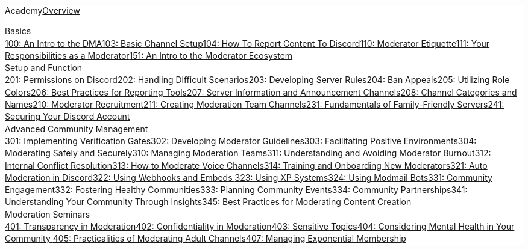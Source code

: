 Academy</div><a href="https://discord.com/moderation" class="nav-link">Overview</a><div class="line-grey"></div><div class="paragraph-20px-top16px _500">Basics</div><a href="/moderation/4405266071063-100-an-intro-to-the-dma" class="link-grey-16px">100: An Intro to the DMA</a><a href="/moderation/360060481813-103-basic-channel-setup" class="link-grey-16px">103: Basic Channel Setup</a><a href="/moderation/360058643194-104-how-to-report-content-to-discord" class="link-grey-16px">104: How To Report Content To Discord</a><a href="/moderation/4405230698519-110-moderator-etiquette" class="link-grey-16px">110: Moderator Etiquette</a><a href="/moderation/4405230544663-111-your-responsibilities-as-a-moderator" class="link-grey-16px">111: Your Responsibilities as a Moderator</a><a href="/moderation/151-an-intro-to-the-moderator-ecosystem" class="link-grey-16px">151: An Intro to the Moderator Ecosystem</a><div class="line-grey"></div><div class="paragraph-20px-top16px _500">Setup and Function</div><a href="/moderation/1500000176222-201-permissions-on-discord" class="link-grey-16px">201: Permissions on Discord</a><a href="/moderation/360060483713-202-handling-difficult-scenarios" class="link-grey-16px">202: Handling Difficult Scenarios</a><a href="/moderation/1500000176081-203-developing-server-rules" class="link-grey-16px">203: Developing Server Rules</a><a href="/moderation/360060483733-204-ban-appeals" class="link-grey-16px">204: Ban Appeals</a><a href="/moderation/4405270345623-205-utilizing-role-colors" class="link-grey-16px">205: Utilizing Role Colors</a><a href="/moderation/4405231390231-206-best-practices-for-reporting-tools" class="link-grey-16px">206: Best Practices for Reporting Tools</a><a href="/moderation/207-server-information-and-announcement-channels" class="link-grey-16px">207: Server Information and Announcement Channels</a><a href="/moderation/208-channel-categories-and-names" class="link-grey-16px">208: Channel Categories and Names</a><a href="/moderation/1500000177601-210-moderator-recruitment" class="link-grey-16px">210: Moderator Recruitment</a><a href="/moderation/211-creating-moderation-team-channels" class="link-grey-16px">211: Creating Moderation Team Channels</a><a href="/moderation/231-fundamentals-of-family-friendly-servers" class="link-grey-16px">231: Fundamentals of Family-Friendly Servers</a><a href="/moderation/241-securing-your-discord-account" class="link-grey-16px">241: Securing Your Discord Account</a><div class="line-grey"></div><div class="paragraph-20px-top16px _500">Advanced Community Management</div><a href="/moderation/1500000177981-301-implementing-verification-gates" class="link-grey-16px">301: Implementing Verification Gates</a><a href="/moderation/1500000178021-302-developing-moderator-guidelines" class="link-grey-16px">302: Developing Moderator Guidelines</a><a href="/moderation/1500000178101-303-facilitating-positive-environments" class="link-grey-16px">303: Facilitating Positive Environments</a><a href="/moderation/304-moderating-safely-and-securely" class="link-grey-16px">304: Moderating Safely and Securely</a><a href="/moderation/1500000178661-310-managing-moderation-teams" class="link-grey-16px">310: Managing Moderation Teams</a><a href="/moderation/360058645534-311-understanding-and-avoiding-moderator-burnout" class="link-grey-16px">311: Understanding and Avoiding Moderator Burnout</a><a href="/moderation/4405272652951-312-internal-conflict-resolution" class="link-grey-16px">312: Internal Conflict Resolution</a><a href="/moderation/4405269299351-313-how-to-moderate-voice-channels" class="link-grey-16px">313: How to Moderate Voice Channels</a><a href="/moderation/4405231667735-314-training-and-onboarding-new-moderators" class="link-grey-16px">314: Training and Onboarding New Moderators</a><a href="/moderation/1500000178701-321-auto-moderation-in-discord" class="link-grey-16px">321: Auto Moderation in Discord</a><a href="/moderation/4405223159703-322-using-webhooks-and-embeds" class="link-grey-16px">322: Using Webhooks and Embeds </a><a href="/moderation/360058645954-323-using-xp-systems" class="link-grey-16px">323: Using XP Systems</a><a href="/moderation/324-using-modmail-bots" class="link-grey-16px">324: Using Modmail Bots</a><a href="/moderation/4405230922135-331-community-engagement" class="link-grey-16px">331: Community Engagement</a><a href="/moderation/1500000178942-332-fostering-healthy-communities" class="link-grey-16px">332: Fostering Healthy Communities</a><a href="/moderation/1500000179501-333-planning-community-events" class="link-grey-16px">333: Planning Community Events</a><a href="/moderation/4405223941015-334-community-partnerships" class="link-grey-16px">334: Community Partnerships</a><a href="/moderation/1500000179521-341-understanding-your-community-through-insights" class="link-grey-16px">341: Understanding Your Community Through Insights</a><a href="/moderation/345-best-practices-for-moderating-content-creation" class="link-grey-16px">345: Best Practices for Moderating Content Creation</a><div class="line-grey"></div><div class="paragraph-20px-top16px _500">Moderation Seminars</div><a href="/moderation/360058646314-401-transparency-in-moderation" class="link-grey-16px">401: Transparency in Moderation</a><a href="/moderation/402-confidentiality-in-moderation" class="link-grey-16px">402: Confidentiality in Moderation</a><a href="/moderation/360060486873-403-sensitive-topics" class="link-grey-16px">403: Sensitive Topics</a><a href="/moderation/404-considering-mental-health-in-your-community" class="link-grey-16px">404: Considering Mental Health in Your Community </a><a href="/moderation/1500000179641-405-practicalities-of-moderating-adult-channels" class="link-grey-16px">405: Practicalities of Moderating Adult Channels</a><a href="/moderation/4405271413911-407-managing-exponential-membership-growth" class="link-grey-16px">407: Managing Exponential Membership